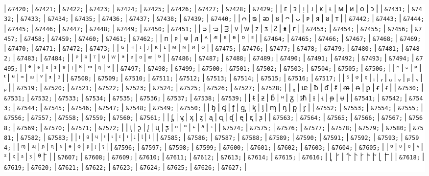 | `&7420;` | `&7421;` | `&7422;` | `&7423;` | `&7424;` | `&7425;` | `&7426;` | `&7427;` | `&7428;` | `&7429;` | 
| &#7431; | &#7432; | &#7433; | &#7434; | &#7435; | &#7436; | &#7437; | &#7438; | &#7439; | &#7440; | 
| `&7431;` | `&7432;` | `&7433;` | `&7434;` | `&7435;` | `&7436;` | `&7437;` | `&7438;` | `&7439;` | `&7440;` | 
| &#7442; | &#7443; | &#7444; | &#7445; | &#7446; | &#7447; | &#7448; | &#7449; | &#7450; | &#7451; | 
| `&7442;` | `&7443;` | `&7444;` | `&7445;` | `&7446;` | `&7447;` | `&7448;` | `&7449;` | `&7450;` | `&7451;` | 
| &#7453; | &#7454; | &#7455; | &#7456; | &#7457; | &#7458; | &#7459; | &#7460; | &#7461; | &#7462; | 
| `&7453;` | `&7454;` | `&7455;` | `&7456;` | `&7457;` | `&7458;` | `&7459;` | `&7460;` | `&7461;` | `&7462;` | 
| &#7464; | &#7465; | &#7466; | &#7467; | &#7468; | &#7469; | &#7470; | &#7471; | &#7472; | &#7473; | 
| `&7464;` | `&7465;` | `&7466;` | `&7467;` | `&7468;` | `&7469;` | `&7470;` | `&7471;` | `&7472;` | `&7473;` | 
| &#7475; | &#7476; | &#7477; | &#7478; | &#7479; | &#7480; | &#7481; | &#7482; | &#7483; | &#7484; | 
| `&7475;` | `&7476;` | `&7477;` | `&7478;` | `&7479;` | `&7480;` | `&7481;` | `&7482;` | `&7483;` | `&7484;` | 
| &#7486; | &#7487; | &#7488; | &#7489; | &#7490; | &#7491; | &#7492; | &#7493; | &#7494; | &#7495; | 
| `&7486;` | `&7487;` | `&7488;` | `&7489;` | `&7490;` | `&7491;` | `&7492;` | `&7493;` | `&7494;` | `&7495;` | 
| &#7497; | &#7498; | &#7499; | &#7500; | &#7501; | &#7502; | &#7503; | &#7504; | &#7505; | &#7506; | 
| `&7497;` | `&7498;` | `&7499;` | `&7500;` | `&7501;` | `&7502;` | `&7503;` | `&7504;` | `&7505;` | `&7506;` | 
| &#7508; | &#7509; | &#7510; | &#7511; | &#7512; | &#7513; | &#7514; | &#7515; | &#7516; | &#7517; | 
| `&7508;` | `&7509;` | `&7510;` | `&7511;` | `&7512;` | `&7513;` | `&7514;` | `&7515;` | `&7516;` | `&7517;` | 
| &#7519; | &#7520; | &#7521; | &#7522; | &#7523; | &#7524; | &#7525; | &#7526; | &#7527; | &#7528; | 
| `&7519;` | `&7520;` | `&7521;` | `&7522;` | `&7523;` | `&7524;` | `&7525;` | `&7526;` | `&7527;` | `&7528;` | 
| &#7530; | &#7531; | &#7532; | &#7533; | &#7534; | &#7535; | &#7536; | &#7537; | &#7538; | &#7539; | 
| `&7530;` | `&7531;` | `&7532;` | `&7533;` | `&7534;` | `&7535;` | `&7536;` | `&7537;` | `&7538;` | `&7539;` | 
| &#7541; | &#7542; | &#7543; | &#7544; | &#7545; | &#7546; | &#7547; | &#7548; | &#7549; | &#7550; | 
| `&7541;` | `&7542;` | `&7543;` | `&7544;` | `&7545;` | `&7546;` | `&7547;` | `&7548;` | `&7549;` | `&7550;` | 
| &#7552; | &#7553; | &#7554; | &#7555; | &#7556; | &#7557; | &#7558; | &#7559; | &#7560; | &#7561; | 
| `&7552;` | `&7553;` | `&7554;` | `&7555;` | `&7556;` | `&7557;` | `&7558;` | `&7559;` | `&7560;` | `&7561;` | 
| &#7563; | &#7564; | &#7565; | &#7566; | &#7567; | &#7568; | &#7569; | &#7570; | &#7571; | &#7572; | 
| `&7563;` | `&7564;` | `&7565;` | `&7566;` | `&7567;` | `&7568;` | `&7569;` | `&7570;` | `&7571;` | `&7572;` | 
| &#7574; | &#7575; | &#7576; | &#7577; | &#7578; | &#7579; | &#7580; | &#7581; | &#7582; | &#7583; | 
| `&7574;` | `&7575;` | `&7576;` | `&7577;` | `&7578;` | `&7579;` | `&7580;` | `&7581;` | `&7582;` | `&7583;` | 
| &#7585; | &#7586; | &#7587; | &#7588; | &#7589; | &#7590; | &#7591; | &#7592; | &#7593; | &#7594; | 
| `&7585;` | `&7586;` | `&7587;` | `&7588;` | `&7589;` | `&7590;` | `&7591;` | `&7592;` | `&7593;` | `&7594;` | 
| &#7596; | &#7597; | &#7598; | &#7599; | &#7600; | &#7601; | &#7602; | &#7603; | &#7604; | &#7605; | 
| `&7596;` | `&7597;` | `&7598;` | `&7599;` | `&7600;` | `&7601;` | `&7602;` | `&7603;` | `&7604;` | `&7605;` | 
| &#7607; | &#7608; | &#7609; | &#7610; | &#7611; | &#7612; | &#7613; | &#7614; | &#7615; | &#7616; | 
| `&7607;` | `&7608;` | `&7609;` | `&7610;` | `&7611;` | `&7612;` | `&7613;` | `&7614;` | `&7615;` | `&7616;` | 
| &#7618; | &#7619; | &#7620; | &#7621; | &#7622; | &#7623; | &#7624; | &#7625; | &#7626; | &#7627; | 
| `&7618;` | `&7619;` | `&7620;` | `&7621;` | `&7622;` | `&7623;` | `&7624;` | `&7625;` | `&7626;` | `&7627;` | 